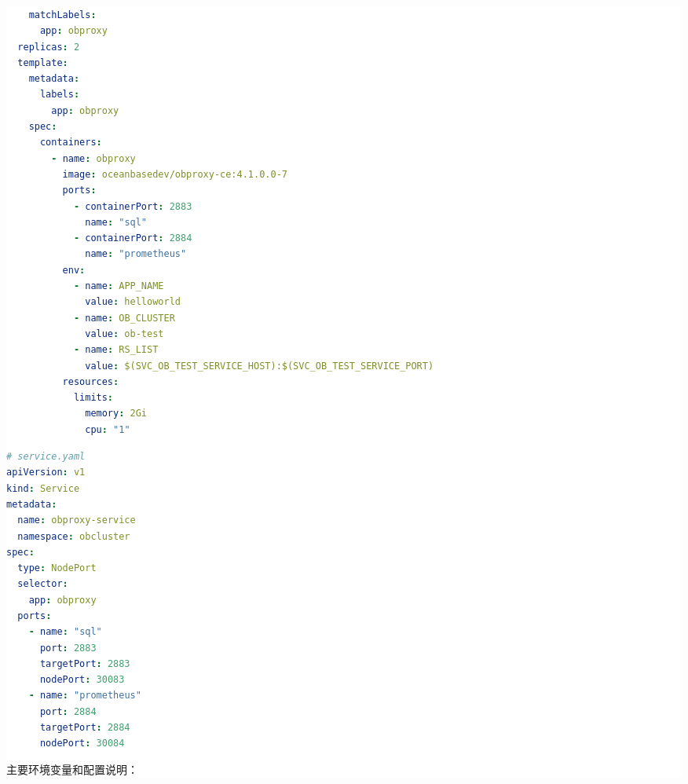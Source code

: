 ```yaml
    matchLabels:
      app: obproxy
  replicas: 2
  template:
    metadata:
      labels:
        app: obproxy
    spec:
      containers:
        - name: obproxy
          image: oceanbasedev/obproxy-ce:4.1.0.0-7
          ports:
            - containerPort: 2883
              name: "sql"
            - containerPort: 2884
              name: "prometheus"
          env:
            - name: APP_NAME
              value: helloworld
            - name: OB_CLUSTER
              value: ob-test
            - name: RS_LIST
              value: $(SVC_OB_TEST_SERVICE_HOST):$(SVC_OB_TEST_SERVICE_PORT)
          resources:
            limits:
              memory: 2Gi
              cpu: "1"
```
```yaml
# service.yaml
apiVersion: v1
kind: Service
metadata:
  name: obproxy-service
  namespace: obcluster
spec:
  type: NodePort
  selector:
    app: obproxy
  ports:
    - name: "sql"
      port: 2883
      targetPort: 2883
      nodePort: 30083
    - name: "prometheus"
      port: 2884
      targetPort: 2884
      nodePort: 30084
```

主要环境变量和配置说明：
